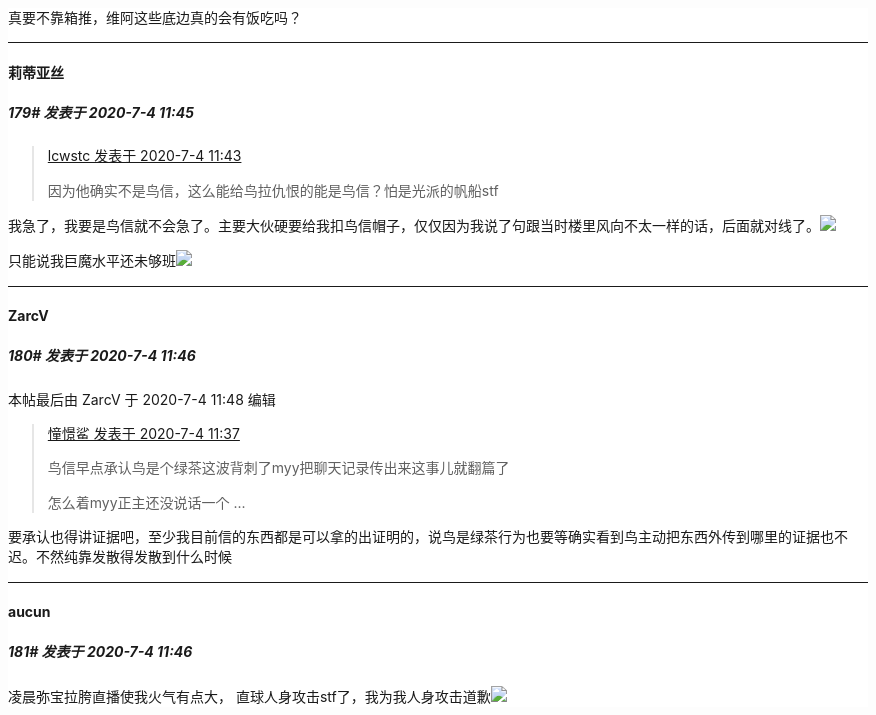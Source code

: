真要不靠箱推，维阿这些底边真的会有饭吃吗？







-----

####  莉蒂亚丝  
##### 179#       发表于 2020-7-4 11:45



<blockquote><a href="httphttps://bbs.saraba1st.com/2b/forum.php?mod=redirect&amp;goto=findpost&amp;pid=48062257&amp;ptid=1945741" target="_blank">lcwstc 发表于 2020-7-4 11:43</a>

因为他确实不是鸟信，这么能给鸟拉仇恨的能是鸟信？怕是光派的帆船stf</blockquote>
我急了，我要是鸟信就不会急了。主要大伙硬要给我扣鸟信帽子，仅仅因为我说了句跟当时楼里风向不太一样的话，后面就对线了。<img src="https://static.saraba1st.com/image/smiley/face2017/068.png" referrerpolicy="no-referrer">

只能说我巨魔水平还未够班<img src="https://static.saraba1st.com/image/smiley/face2017/067.png" referrerpolicy="no-referrer">







-----

####  ZarcV  
##### 180#       发表于 2020-7-4 11:46



 本帖最后由 ZarcV 于 2020-7-4 11:48 编辑 
<blockquote><a href="httphttps://bbs.saraba1st.com/2b/forum.php?mod=redirect&amp;goto=findpost&amp;pid=48062176&amp;ptid=1945741" target="_blank">憧憬鲨 发表于 2020-7-4 11:37</a>

鸟信早点承认鸟是个绿茶这波背刺了myy把聊天记录传出来这事儿就翻篇了

怎么着myy正主还没说话一个 ...</blockquote>
要承认也得讲证据吧，至少我目前信的东西都是可以拿的出证明的，说鸟是绿茶行为也要等确实看到鸟主动把东西外传到哪里的证据也不迟。不然纯靠发散得发散到什么时候







-----

####  aucun  
##### 181#       发表于 2020-7-4 11:46




凌晨弥宝拉胯直播使我火气有点大，
直球人身攻击stf了，我为我人身攻击道歉<img src="https://static.saraba1st.com/image/smiley/face2017/119.png" referrerpolicy="no-referrer">



